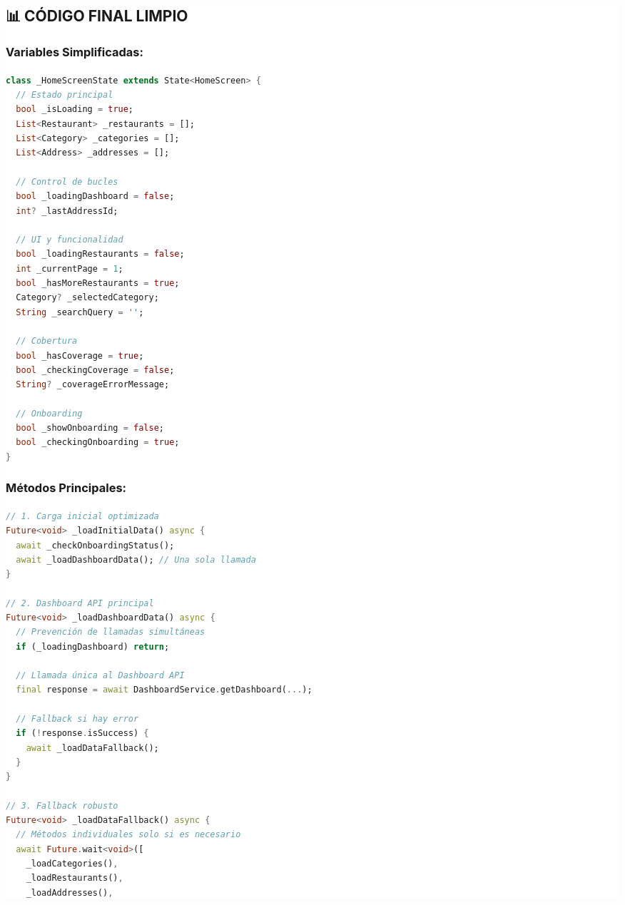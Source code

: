 
## 📊 **CÓDIGO FINAL LIMPIO**

### **Variables Simplificadas:**
```dart
class _HomeScreenState extends State<HomeScreen> {
  // Estado principal
  bool _isLoading = true;
  List<Restaurant> _restaurants = [];
  List<Category> _categories = [];
  List<Address> _addresses = [];
  
  // Control de bucles
  bool _loadingDashboard = false;
  int? _lastAddressId;
  
  // UI y funcionalidad
  bool _loadingRestaurants = false;
  int _currentPage = 1;
  bool _hasMoreRestaurants = true;
  Category? _selectedCategory;
  String _searchQuery = '';
  
  // Cobertura
  bool _hasCoverage = true;
  bool _checkingCoverage = false;
  String? _coverageErrorMessage;
  
  // Onboarding
  bool _showOnboarding = false;
  bool _checkingOnboarding = true;
}
```

### **Métodos Principales:**
```dart
// 1. Carga inicial optimizada
Future<void> _loadInitialData() async {
  await _checkOnboardingStatus();
  await _loadDashboardData(); // Una sola llamada
}

// 2. Dashboard API principal
Future<void> _loadDashboardData() async {
  // Prevención de llamadas simultáneas
  if (_loadingDashboard) return;
  
  // Llamada única al Dashboard API
  final response = await DashboardService.getDashboard(...);
  
  // Fallback si hay error
  if (!response.isSuccess) {
    await _loadDataFallback();
  }
}

// 3. Fallback robusto
Future<void> _loadDataFallback() async {
  // Métodos individuales solo si es necesario
  await Future.wait<void>([
    _loadCategories(),
    _loadRestaurants(),
    _loadAddresses(),
```